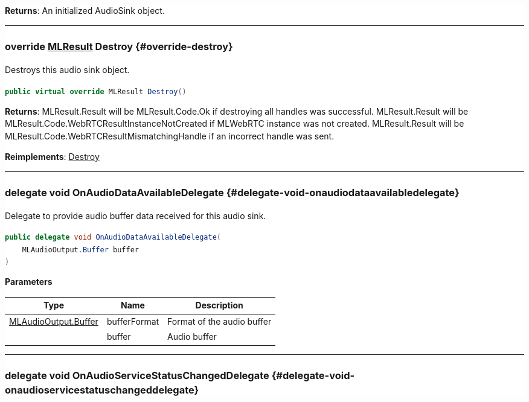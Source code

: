 
**Returns**: An initialized AudioSink object.



-----------

### override [MLResult](/versioned_docs/version-02-Aug-2023/unity-api/api/UnityEngine.XR.MagicLeap/UnityEngine.XR.MagicLeap.MLResult.md) Destroy {#override-destroy}

Destroys this audio sink object. 

```csharp
public virtual override MLResult Destroy()
```






**Returns**: MLResult.Result will be  MLResult.Code.Ok  if destroying all handles was successful. MLResult.Result will be  MLResult.Code.WebRTCResultInstanceNotCreated  if MLWebRTC instance was not created. MLResult.Result will be  MLResult.Code.WebRTCResultMismatchingHandle  if an incorrect handle was sent. 

**Reimplements**: [Destroy](/versioned_docs/version-02-Aug-2023/unity-api/api/UnityEngine.XR.MagicLeap/MLWebRTC/UnityEngine.XR.MagicLeap.MLWebRTC.Sink.md#abstract-destroy)



-----------

### delegate void OnAudioDataAvailableDelegate {#delegate-void-onaudiodataavailabledelegate}

Delegate to provide audio buffer data received for this audio sink. 

```csharp
public delegate void OnAudioDataAvailableDelegate(
    MLAudioOutput.Buffer buffer
)
```


**Parameters**

| Type | Name  | Description  | 
|--|--|--|
| [MLAudioOutput.Buffer](/versioned_docs/version-02-Aug-2023/unity-api/api/UnityEngine.XR.MagicLeap/MLAudioOutput/UnityEngine.XR.MagicLeap.MLAudioOutput.Buffer.md) |bufferFormat|Format of the audio buffer|
|  |buffer|Audio buffer|






-----------

### delegate void OnAudioServiceStatusChangedDelegate {#delegate-void-onaudioservicestatuschangeddelegate}
